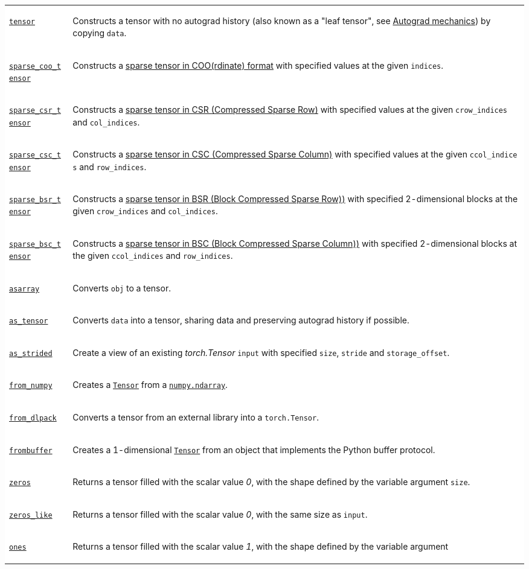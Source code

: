 <table><tbody><tr><td><p><a href="https://pytorch.org/docs/stable/generated/torch.tensor.html#torch.tensor" title="torch.tensor"><code><span>tensor</span></code></a></p></td><td><p>Constructs a tensor with no autograd history (also known as a "leaf tensor", see <a href="https://pytorch.org/docs/stable/notes/autograd.html"><span>Autograd mechanics</span></a>) by copying <code><span>data</span></code>.</p></td></tr><tr><td><p><a href="https://pytorch.org/docs/stable/generated/torch.sparse_coo_tensor.html#torch.sparse_coo_tensor" title="torch.sparse_coo_tensor"><code><span>sparse_coo_tensor</span></code></a></p></td><td><p>Constructs a <a href="https://pytorch.org/docs/stable/sparse.html#sparse-coo-docs"><span>sparse tensor in COO(rdinate) format</span></a> with specified values at the given <code><span>indices</span></code>.</p></td></tr><tr><td><p><a href="https://pytorch.org/docs/stable/generated/torch.sparse_csr_tensor.html#torch.sparse_csr_tensor" title="torch.sparse_csr_tensor"><code><span>sparse_csr_tensor</span></code></a></p></td><td><p>Constructs a <a href="https://pytorch.org/docs/stable/sparse.html#sparse-csr-docs"><span>sparse tensor in CSR (Compressed Sparse Row)</span></a> with specified values at the given <code><span>crow_indices</span></code> and <code><span>col_indices</span></code>.</p></td></tr><tr><td><p><a href="https://pytorch.org/docs/stable/generated/torch.sparse_csc_tensor.html#torch.sparse_csc_tensor" title="torch.sparse_csc_tensor"><code><span>sparse_csc_tensor</span></code></a></p></td><td><p>Constructs a <a href="https://pytorch.org/docs/stable/sparse.html#sparse-csc-docs"><span>sparse tensor in CSC (Compressed Sparse Column)</span></a> with specified values at the given <code><span>ccol_indices</span></code> and <code><span>row_indices</span></code>.</p></td></tr><tr><td><p><a href="https://pytorch.org/docs/stable/generated/torch.sparse_bsr_tensor.html#torch.sparse_bsr_tensor" title="torch.sparse_bsr_tensor"><code><span>sparse_bsr_tensor</span></code></a></p></td><td><p>Constructs a <a href="https://pytorch.org/docs/stable/sparse.html#sparse-bsr-docs"><span>sparse tensor in BSR (Block Compressed Sparse Row))</span></a> with specified 2-dimensional blocks at the given <code><span>crow_indices</span></code> and <code><span>col_indices</span></code>.</p></td></tr><tr><td><p><a href="https://pytorch.org/docs/stable/generated/torch.sparse_bsc_tensor.html#torch.sparse_bsc_tensor" title="torch.sparse_bsc_tensor"><code><span>sparse_bsc_tensor</span></code></a></p></td><td><p>Constructs a <a href="https://pytorch.org/docs/stable/sparse.html#sparse-bsc-docs"><span>sparse tensor in BSC (Block Compressed Sparse Column))</span></a> with specified 2-dimensional blocks at the given <code><span>ccol_indices</span></code> and <code><span>row_indices</span></code>.</p></td></tr><tr><td><p><a href="https://pytorch.org/docs/stable/generated/torch.asarray.html#torch.asarray" title="torch.asarray"><code><span>asarray</span></code></a></p></td><td><p>Converts <code><span>obj</span></code> to a tensor.</p></td></tr><tr><td><p><a href="https://pytorch.org/docs/stable/generated/torch.as_tensor.html#torch.as_tensor" title="torch.as_tensor"><code><span>as_tensor</span></code></a></p></td><td><p>Converts <code><span>data</span></code> into a tensor, sharing data and preserving autograd history if possible.</p></td></tr><tr><td><p><a href="https://pytorch.org/docs/stable/generated/torch.as_strided.html#torch.as_strided" title="torch.as_strided"><code><span>as_strided</span></code></a></p></td><td><p>Create a view of an existing <cite>torch.Tensor</cite> <code><span>input</span></code> with specified <code><span>size</span></code>, <code><span>stride</span></code> and <code><span>storage_offset</span></code>.</p></td></tr><tr><td><p><a href="https://pytorch.org/docs/stable/generated/torch.from_numpy.html#torch.from_numpy" title="torch.from_numpy"><code><span>from_numpy</span></code></a></p></td><td><p>Creates a <a href="https://pytorch.org/docs/stable/tensors.html#torch.Tensor" title="torch.Tensor"><code><span>Tensor</span></code></a> from a <a href="https://numpy.org/doc/stable/reference/generated/numpy.ndarray.html#numpy.ndarray" title="(in NumPy v1.24)"><code><span>numpy.ndarray</span></code></a>.</p></td></tr><tr><td><p><a href="https://pytorch.org/docs/stable/generated/torch.from_dlpack.html#torch.from_dlpack" title="torch.from_dlpack"><code><span>from_dlpack</span></code></a></p></td><td><p>Converts a tensor from an external library into a <code><span>torch.Tensor</span></code>.</p></td></tr><tr><td><p><a href="https://pytorch.org/docs/stable/generated/torch.frombuffer.html#torch.frombuffer" title="torch.frombuffer"><code><span>frombuffer</span></code></a></p></td><td><p>Creates a 1-dimensional <a href="https://pytorch.org/docs/stable/tensors.html#torch.Tensor" title="torch.Tensor"><code><span>Tensor</span></code></a> from an object that implements the Python buffer protocol.</p></td></tr><tr><td><p><a href="https://pytorch.org/docs/stable/generated/torch.zeros.html#torch.zeros" title="torch.zeros"><code><span>zeros</span></code></a></p></td><td><p>Returns a tensor filled with the scalar value <cite>0</cite>, with the shape defined by the variable argument <code><span>size</span></code>.</p></td></tr><tr><td><p><a href="https://pytorch.org/docs/stable/generated/torch.zeros_like.html#torch.zeros_like" title="torch.zeros_like"><code><span>zeros_like</span></code></a></p></td><td><p>Returns a tensor filled with the scalar value <cite>0</cite>, with the same size as <code><span>input</span></code>.</p></td></tr><tr><td><p><a href="https://pytorch.org/docs/stable/generated/torch.ones.html#torch.ones" title="torch.ones"><code><span>ones</span></code></a></p></td><td><p>Returns a tensor filled with the scalar value <cite>1</cite>, with the shape defined by the variable argument
